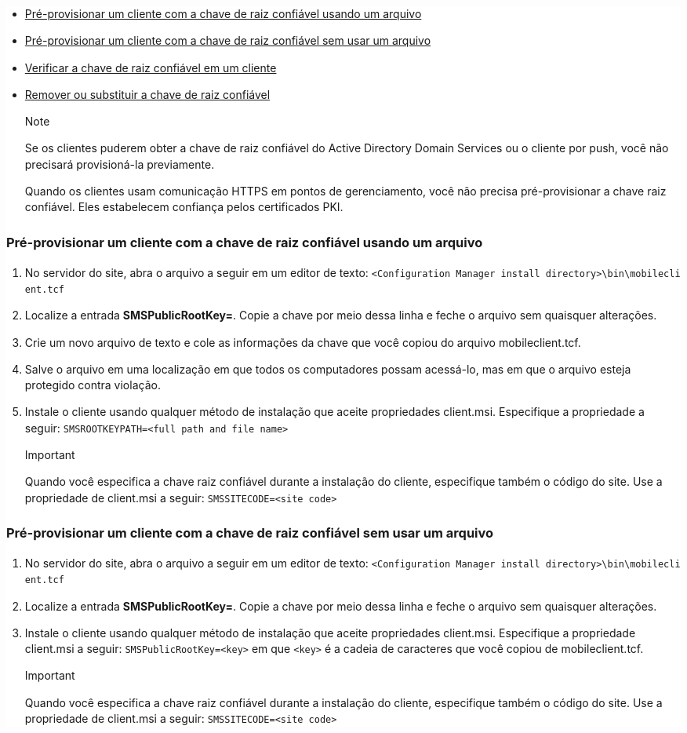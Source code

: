 - [Pré-provisionar um cliente com a chave de raiz confiável usando um arquivo](#bkmk_trk-provision-file)  

- [Pré-provisionar um cliente com a chave de raiz confiável sem usar um arquivo](#bkmk_trk-provision-nofile)  

- [Verificar a chave de raiz confiável em um cliente](#bkmk_trk-verify)  

- [Remover ou substituir a chave de raiz confiável](#bkmk_trk-reset)  

  > [!NOTE]  
  > Se os clientes puderem obter a chave de raiz confiável do Active Directory Domain Services ou o cliente por push, você não precisará provisioná-la previamente. 
  > 
  > Quando os clientes usam comunicação HTTPS em pontos de gerenciamento, você não precisa pré-provisionar a chave raiz confiável. Eles estabelecem confiança pelos certificados PKI.  


### <a name="bkmk_trk-provision-file"></a> Pré-provisionar um cliente com a chave de raiz confiável usando um arquivo  

1.  No servidor do site, abra o arquivo a seguir em um editor de texto: `<Configuration Manager install directory>\bin\mobileclient.tcf`  

2.  Localize a entrada **SMSPublicRootKey=**. Copie a chave por meio dessa linha e feche o arquivo sem quaisquer alterações.  

3.  Crie um novo arquivo de texto e cole as informações da chave que você copiou do arquivo mobileclient.tcf.  

4.  Salve o arquivo em uma localização em que todos os computadores possam acessá-lo, mas em que o arquivo esteja protegido contra violação.  

5.  Instale o cliente usando qualquer método de instalação que aceite propriedades client.msi. Especifique a propriedade a seguir: `SMSROOTKEYPATH=<full path and file name>`  

    > [!IMPORTANT]  
    >  Quando você especifica a chave raiz confiável durante a instalação do cliente, especifique também o código do site. Use a propriedade de client.msi a seguir: `SMSSITECODE=<site code>`   


### <a name="bkmk_trk-provision-nofile"></a> Pré-provisionar um cliente com a chave de raiz confiável sem usar um arquivo  

1.  No servidor do site, abra o arquivo a seguir em um editor de texto: `<Configuration Manager install directory>\bin\mobileclient.tcf`  

2.  Localize a entrada **SMSPublicRootKey=**. Copie a chave por meio dessa linha e feche o arquivo sem quaisquer alterações.  

3.  Instale o cliente usando qualquer método de instalação que aceite propriedades client.msi. Especifique a propriedade client.msi a seguir: `SMSPublicRootKey=<key>` em que `<key>` é a cadeia de caracteres que você copiou de mobileclient.tcf.  

    > [!IMPORTANT]  
    >  Quando você especifica a chave raiz confiável durante a instalação do cliente, especifique também o código do site. Use a propriedade de client.msi a seguir: `SMSSITECODE=<site code>`   
